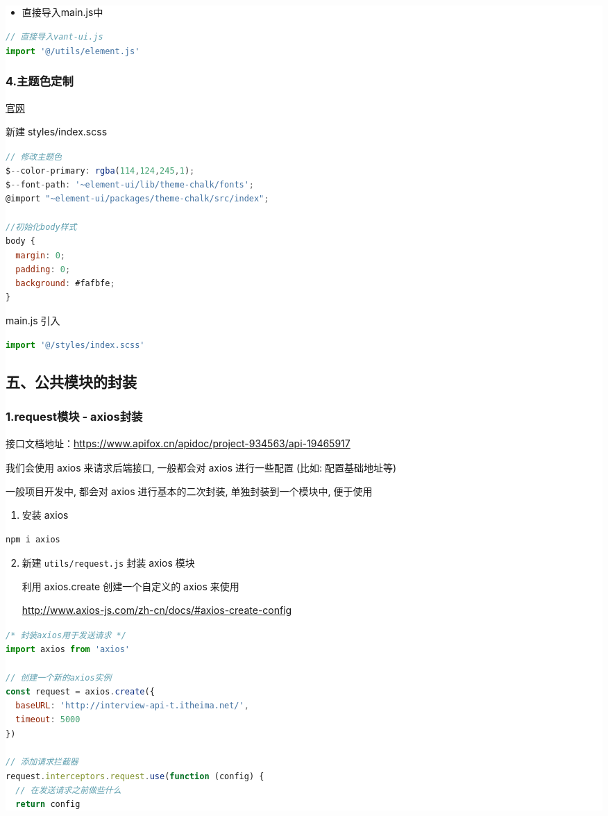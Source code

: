 - 直接导入main.js中

```jsx
// 直接导入vant-ui.js
import '@/utils/element.js'
```



### 4.主题色定制

[官网](https://element.eleme.cn/#/zh-CN/component/custom-theme)

新建 styles/index.scss 

```jsx
// 修改主题色
$--color-primary: rgba(114,124,245,1);
$--font-path: '~element-ui/lib/theme-chalk/fonts';
@import "~element-ui/packages/theme-chalk/src/index";

//初始化body样式
body {
  margin: 0;
  padding: 0;
  background: #fafbfe;
}
```

main.js 引入

```js
import '@/styles/index.scss'
```



## 五、公共模块的封装

### 1.request模块 - axios封装

接口文档地址：https://www.apifox.cn/apidoc/project-934563/api-19465917

我们会使用 axios 来请求后端接口, 一般都会对 axios 进行一些配置 (比如: 配置基础地址等)

一般项目开发中, 都会对 axios 进行基本的二次封装, 单独封装到一个模块中, 便于使用

1. 安装 axios

```
npm i axios
```

2. 新建 `utils/request.js` 封装 axios 模块

   利用 axios.create 创建一个自定义的 axios 来使用

   http://www.axios-js.com/zh-cn/docs/#axios-create-config

```js
/* 封装axios用于发送请求 */
import axios from 'axios'

// 创建一个新的axios实例
const request = axios.create({
  baseURL: 'http://interview-api-t.itheima.net/',
  timeout: 5000
})

// 添加请求拦截器
request.interceptors.request.use(function (config) {
  // 在发送请求之前做些什么
  return config
```